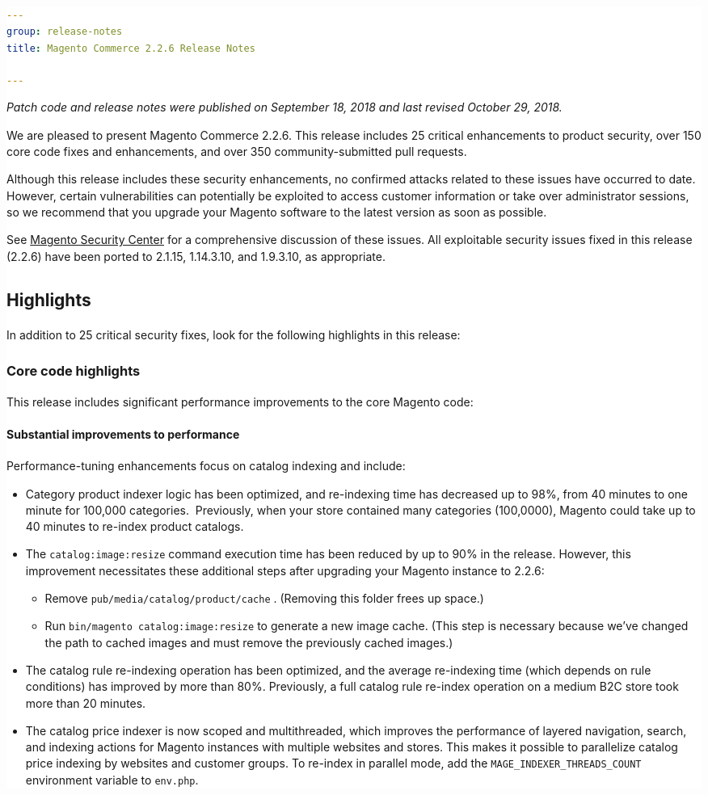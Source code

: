 ```yaml
---
group: release-notes
title: Magento Commerce 2.2.6 Release Notes

---
```


*Patch code and release notes were published on September 18, 2018 and last revised October 29, 2018.*

We are pleased to present Magento Commerce 2.2.6. This release includes 25 critical enhancements to product security, over 150 core code fixes and enhancements, and over 350 community-submitted pull requests.

Although this release includes these security enhancements, no confirmed attacks related to these issues have occurred to date. However, certain vulnerabilities can potentially be exploited to access customer information or take over administrator sessions, so we recommend that you upgrade your Magento software to the latest version as soon as possible.

See [Magento Security Center](https://magento.com/security/patches/magento-2.2.6-and-2.1.15-security-update) for a comprehensive discussion of these issues. All exploitable security issues fixed in this release (2.2.6) have been ported to 2.1.15, 1.14.3.10, and 1.9.3.10, as appropriate.

## Highlights

In addition to 25 critical security fixes, look for the following highlights in this release:

### Core code highlights

This release includes significant performance improvements to the core Magento code:

#### **Substantial improvements to performance**

Performance-tuning enhancements focus on catalog indexing and include:


*  Category product indexer logic has been optimized, and re-indexing time has decreased up to 98%, from 40 minutes to one minute for 100,000 categories.  Previously, when your store contained many categories (100,0000), Magento could take up to 40 minutes to re-index product catalogs.


*  The `catalog:image:resize` command execution time has been reduced by up to 90% in the release. However, this improvement necessitates these additional steps after upgrading your Magento instance to 2.2.6:

   *  Remove   `pub/media/catalog/product/cache` . (Removing this folder frees up space.)

   *  Run `bin/magento catalog:image:resize`  to generate a new image cache.  (This step is necessary because we’ve changed the path to cached images and must remove the previously cached images.)


*  The catalog rule re-indexing operation has been optimized, and the average re-indexing time (which depends on rule conditions) has improved by more than  80%.  Previously, a full catalog rule re-index operation on a medium B2C store took more than 20 minutes.


*  The catalog price indexer is now scoped and multithreaded, which improves the performance of layered navigation, search, and indexing actions for Magento instances with multiple websites and stores. This makes it possible to parallelize catalog price indexing by websites and customer groups. To re-index in parallel mode, add the `MAGE_INDEXER_THREADS_COUNT` environment variable to `env.php`.
